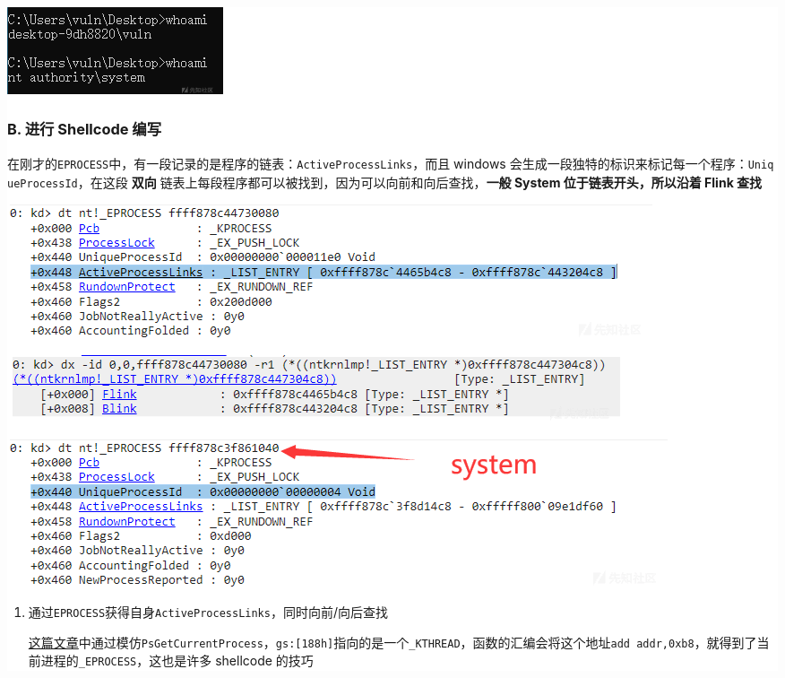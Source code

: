 [![](assets/1706090578-5f2eb7ef610f7a7201dc49dbe18a73af.png)](https://xzfile.aliyuncs.com/media/upload/picture/20240122132403-74737a0e-b8e6-1.png)

### B. 进行 Shellcode 编写

在刚才的`EPROCESS`中，有一段记录的是程序的链表：`ActiveProcessLinks`，而且 windows 会生成一段独特的标识来标记每一个程序：`UniqueProcessId`，在这段 **双向** 链表上每段程序都可以被找到，因为可以向前和向后查找，**一般 System 位于链表开头，所以沿着 Flink 查找**

[![](assets/1706090578-0b52166028a89fe0939005e1353ec92c.png)](https://xzfile.aliyuncs.com/media/upload/picture/20240122132438-8962ffc0-b8e6-1.png)

[![](assets/1706090578-f26b1f6591ec05f16221eef5ba9f3f9a.png)](https://xzfile.aliyuncs.com/media/upload/picture/20240122132446-8e0e77f2-b8e6-1.png)

[![](assets/1706090578-e3f47c0a4682f0d18a378b270611bc76.png)](https://xzfile.aliyuncs.com/media/upload/picture/20240122132453-9275c30e-b8e6-1.png)

1.  通过`EPROCESS`获得自身`ActiveProcessLinks`，同时向前/向后查找
    
    [这篇文章](https://connormcgarr.github.io/x64-Kernel-Shellcode-Revisited-and-SMEP-Bypass/)中通过模仿`PsGetCurrentProcess`，`gs:[188h]`指向的是一个`_KTHREAD`，函数的汇编会将这个地址`add addr,0xb8`，就得到了当前进程的`_EPROCESS`，这也是许多 shellcode 的技巧
    